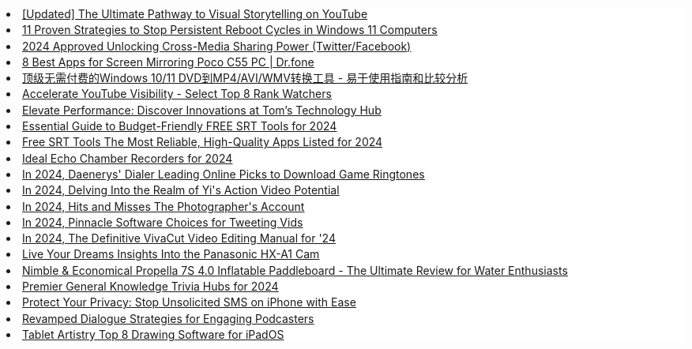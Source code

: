 <li><a href="https://fox-info.techidaily.com/updated-the-ultimate-pathway-to-visual-storytelling-on-youtube/"><u>[Updated] The Ultimate Pathway to Visual Storytelling on YouTube</u></a></li>
<li><a href="https://blog-min.techidaily.com/11-proven-strategies-to-stop-persistent-reboot-cycles-in-windows-11-computers/"><u>11 Proven Strategies to Stop Persistent Reboot Cycles in Windows 11 Computers</u></a></li>
<li><a href="https://facebook-videos.techidaily.com/2024-approved-unlocking-cross-media-sharing-power-twitterfacebook/"><u>2024 Approved Unlocking Cross-Media Sharing Power (Twitter/Facebook)</u></a></li>
<li><a href="https://screen-mirror.techidaily.com/8-best-apps-for-screen-mirroring-poco-c55-pc-drfone-by-drfone-android/"><u>8 Best Apps for Screen Mirroring Poco C55 PC | Dr.fone</u></a></li>
<li><a href="https://vp-tips.techidaily.com/windows-1011-dvdmp4aviwmv/"><u>顶级无需付费的Windows 10/11 DVD到MP4/AVI/WMV转换工具 - 易于使用指南和比较分析</u></a></li>
<li><a href="https://youtube-tips.techidaily.com/erate-youtube-visibility-select-top-8-rank-watchers/"><u>Accelerate YouTube Visibility - Select Top 8 Rank Watchers</u></a></li>
<li><a href="https://hardware-help.techidaily.com/elevate-performance-discover-innovations-at-toms-technology-hub/"><u>Elevate Performance: Discover Innovations at Tom’s Technology Hub</u></a></li>
<li><a href="https://fox-info.techidaily.com/essential-guide-to-budget-friendly-free-srt-tools-for-2024/"><u>Essential Guide to Budget-Friendly FREE SRT Tools for 2024</u></a></li>
<li><a href="https://fox-info.techidaily.com/free-srt-tools-the-most-reliable-high-quality-apps-listed-for-2024/"><u>Free SRT Tools The Most Reliable, High-Quality Apps Listed for 2024</u></a></li>
<li><a href="https://visual-screen-recording.techidaily.com/ideal-echo-chamber-recorders-for-2024/"><u>Ideal Echo Chamber Recorders for 2024</u></a></li>
<li><a href="https://fox-info.techidaily.com/in-2024-daenerys-dialer-leading-online-picks-to-download-game-ringtones/"><u>In 2024, Daenerys' Dialer Leading Online Picks to Download Game Ringtones</u></a></li>
<li><a href="https://fox-info.techidaily.com/in-2024-delving-into-the-realm-of-yis-action-video-potential/"><u>In 2024, Delving Into the Realm of Yi's Action Video Potential</u></a></li>
<li><a href="https://fox-info.techidaily.com/in-2024-hits-and-misses-the-photographers-account/"><u>In 2024, Hits and Misses The Photographer's Account</u></a></li>
<li><a href="https://fox-info.techidaily.com/in-2024-pinnacle-software-choices-for-tweeting-vids/"><u>In 2024, Pinnacle Software Choices for Tweeting Vids</u></a></li>
<li><a href="https://fox-info.techidaily.com/in-2024-the-definitive-vivacut-video-editing-manual-for-24/"><u>In 2024, The Definitive VivaCut Video Editing Manual for '24</u></a></li>
<li><a href="https://fox-info.techidaily.com/live-your-dreams-insights-into-the-panasonic-hx-a1-cam/"><u>Live Your Dreams Insights Into the Panasonic HX-A1 Cam</u></a></li>
<li><a href="https://buynow-info.techidaily.com/nimble-and-economical-propella-7s-40-inflatable-paddleboard-the-ultimate-review-for-water-enthusiasts/"><u>Nimble & Economical Propella 7S 4.0 Inflatable Paddleboard - The Ultimate Review for Water Enthusiasts</u></a></li>
<li><a href="https://fox-info.techidaily.com/premier-general-knowledge-trivia-hubs-for-2024/"><u>Premier General Knowledge Trivia Hubs for 2024</u></a></li>
<li><a href="https://techtrends.techidaily.com/protect-your-privacy-stop-unsolicited-sms-on-iphone-with-ease/"><u>Protect Your Privacy: Stop Unsolicited SMS on iPhone with Ease</u></a></li>
<li><a href="https://fox-info.techidaily.com/revamped-dialogue-strategies-for-engaging-podcasters/"><u>Revamped Dialogue Strategies for Engaging Podcasters</u></a></li>
<li><a href="https://fox-info.techidaily.com/tablet-artistry-top-8-drawing-software-for-ipados/"><u>Tablet Artistry Top 8 Drawing Software for iPadOS</u></a></li>
</ul></div>
